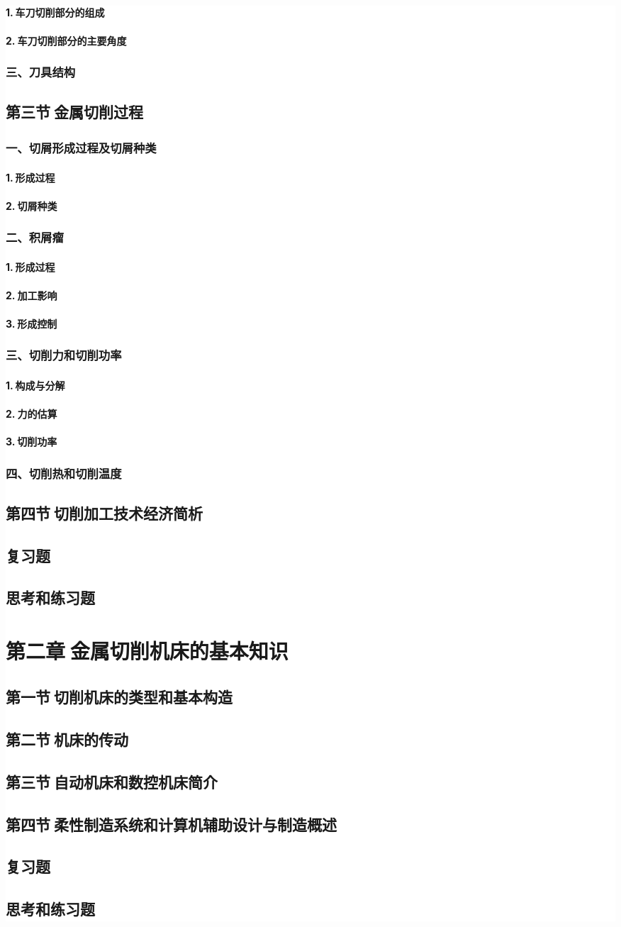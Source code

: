 #### 1. 车刀切削部分的组成

#### 2. 车刀切削部分的主要角度

### 三、刀具结构

## 第三节 金属切削过程

### 一、切屑形成过程及切屑种类
#### 1. 形成过程
#### 2. 切屑种类
### 二、积屑瘤
#### 1. 形成过程

#### 2. 加工影响

#### 3. 形成控制

### 三、切削力和切削功率

#### 1. 构成与分解

#### 2. 力的估算

#### 3. 切削功率

### 四、切削热和切削温度


## 第四节 切削加工技术经济简析
## 复习题
## 思考和练习题

# 第二章 金属切削机床的基本知识
## 第一节 切削机床的类型和基本构造
## 第二节 机床的传动
## 第三节 自动机床和数控机床简介
## 第四节 柔性制造系统和计算机辅助设计与制造概述
## 复习题
## 思考和练习题
